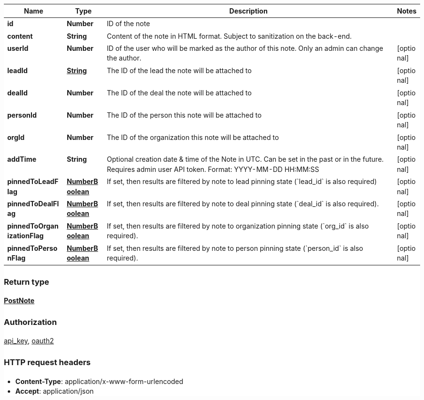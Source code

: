Name | Type | Description  | Notes
------------- | ------------- | ------------- | -------------
 **id** | **Number**| ID of the note | 
 **content** | **String**| Content of the note in HTML format. Subject to sanitization on the back-end. | 
 **userId** | **Number**| ID of the user who will be marked as the author of this note. Only an admin can change the author. | [optional] 
 **leadId** | [**String**](String.md)| The ID of the lead the note will be attached to | [optional] 
 **dealId** | **Number**| The ID of the deal the note will be attached to | [optional] 
 **personId** | **Number**| The ID of the person this note will be attached to | [optional] 
 **orgId** | **Number**| The ID of the organization this note will be attached to | [optional] 
 **addTime** | **String**| Optional creation date &amp; time of the Note in UTC. Can be set in the past or in the future. Requires admin user API token. Format: YYYY-MM-DD HH:MM:SS | [optional] 
 **pinnedToLeadFlag** | [**NumberBoolean**](NumberBoolean.md)| If set, then results are filtered by note to lead pinning state (&#x60;lead_id&#x60; is also required) | [optional] 
 **pinnedToDealFlag** | [**NumberBoolean**](NumberBoolean.md)| If set, then results are filtered by note to deal pinning state (&#x60;deal_id&#x60; is also required). | [optional] 
 **pinnedToOrganizationFlag** | [**NumberBoolean**](NumberBoolean.md)| If set, then results are filtered by note to organization pinning state (&#x60;org_id&#x60; is also required). | [optional] 
 **pinnedToPersonFlag** | [**NumberBoolean**](NumberBoolean.md)| If set, then results are filtered by note to person pinning state (&#x60;person_id&#x60; is also required). | [optional] 

### Return type

[**PostNote**](PostNote.md)

### Authorization

[api_key](../README.md#api_key), [oauth2](../README.md#oauth2)

### HTTP request headers

- **Content-Type**: application/x-www-form-urlencoded
- **Accept**: application/json

